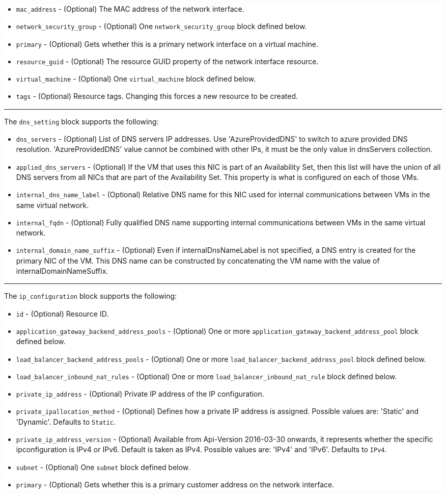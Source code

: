 * `mac_address` - (Optional) The MAC address of the network interface.

* `network_security_group` - (Optional) One `network_security_group` block defined below.

* `primary` - (Optional) Gets whether this is a primary network interface on a virtual machine.

* `resource_guid` - (Optional) The resource GUID property of the network interface resource.

* `virtual_machine` - (Optional) One `virtual_machine` block defined below.

* `tags` - (Optional) Resource tags. Changing this forces a new resource to be created.

---

The `dns_setting` block supports the following:

* `dns_servers` - (Optional) List of DNS servers IP addresses. Use 'AzureProvidedDNS' to switch to azure provided DNS resolution. 'AzureProvidedDNS' value cannot be combined with other IPs, it must be the only value in dnsServers collection.

* `applied_dns_servers` - (Optional) If the VM that uses this NIC is part of an Availability Set, then this list will have the union of all DNS servers from all NICs that are part of the Availability Set. This property is what is configured on each of those VMs.

* `internal_dns_name_label` - (Optional) Relative DNS name for this NIC used for internal communications between VMs in the same virtual network.

* `internal_fqdn` - (Optional) Fully qualified DNS name supporting internal communications between VMs in the same virtual network.

* `internal_domain_name_suffix` - (Optional) Even if internalDnsNameLabel is not specified, a DNS entry is created for the primary NIC of the VM. This DNS name can be constructed by concatenating the VM name with the value of internalDomainNameSuffix.

---

The `ip_configuration` block supports the following:

* `id` - (Optional) Resource ID.

* `application_gateway_backend_address_pools` - (Optional) One or more `application_gateway_backend_address_pool` block defined below.

* `load_balancer_backend_address_pools` - (Optional) One or more `load_balancer_backend_address_pool` block defined below.

* `load_balancer_inbound_nat_rules` - (Optional) One or more `load_balancer_inbound_nat_rule` block defined below.

* `private_ip_address` - (Optional) Private IP address of the IP configuration.

* `private_ipallocation_method` - (Optional) Defines how a private IP address is assigned. Possible values are: 'Static' and 'Dynamic'. Defaults to `Static`.

* `private_ip_address_version` - (Optional) Available from Api-Version 2016-03-30 onwards, it represents whether the specific ipconfiguration is IPv4 or IPv6. Default is taken as IPv4.  Possible values are: 'IPv4' and 'IPv6'. Defaults to `IPv4`.

* `subnet` - (Optional) One `subnet` block defined below.

* `primary` - (Optional) Gets whether this is a primary customer address on the network interface.

